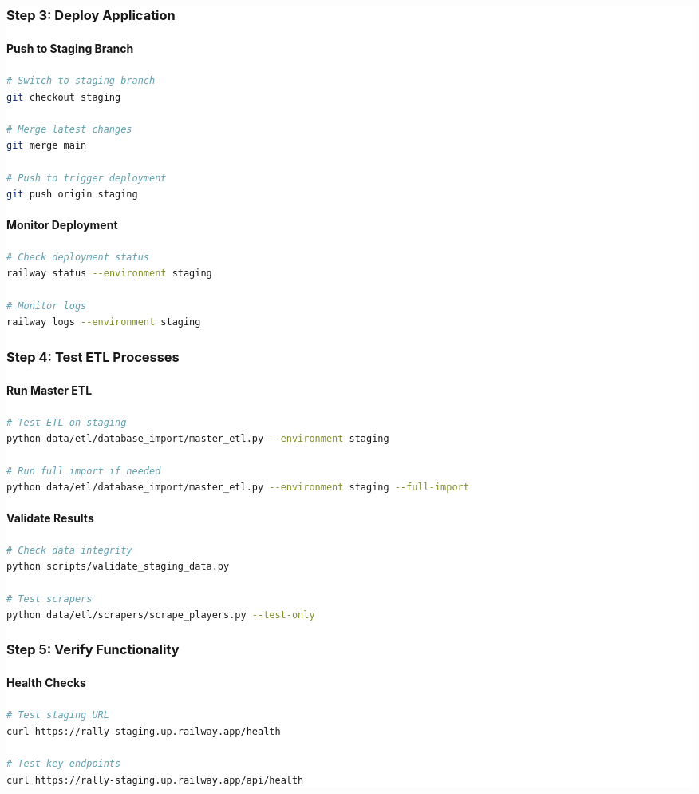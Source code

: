### Step 3: Deploy Application

#### Push to Staging Branch
```bash
# Switch to staging branch
git checkout staging

# Merge latest changes
git merge main

# Push to trigger deployment
git push origin staging
```

#### Monitor Deployment
```bash
# Check deployment status
railway status --environment staging

# Monitor logs
railway logs --environment staging
```

### Step 4: Test ETL Processes

#### Run Master ETL
```bash
# Test ETL on staging
python data/etl/database_import/master_etl.py --environment staging

# Run full import if needed
python data/etl/database_import/master_etl.py --environment staging --full-import
```

#### Validate Results
```bash
# Check data integrity
python scripts/validate_staging_data.py

# Test scrapers
python data/etl/scrapers/scrape_players.py --test-only
```

### Step 5: Verify Functionality

#### Health Checks
```bash
# Test staging URL
curl https://rally-staging.up.railway.app/health

# Test key endpoints
curl https://rally-staging.up.railway.app/api/health
```
